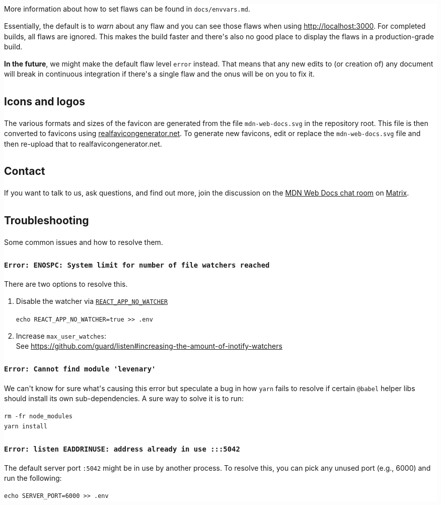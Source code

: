More information about how to set flaws can be found in `docs/envvars.md`.

Essentially, the default is to _warn_ about any flaw and you can see
those flaws when using <http://localhost:3000>. For completed builds,
all flaws are ignored. This makes the build faster and there's also
no good place to display the flaws in a production-grade build.

**In the future**, we might make the default flaw level `error` instead.
That means that any new edits to (or creation of) any document will break
in continuous integration if there's a single flaw and the onus will
be on you to fix it.

## Icons and logos

The various formats and sizes of the favicon are generated
from the file `mdn-web-docs.svg` in the repository root. This file is then
converted to favicons using [realfavicongenerator.net](https://realfavicongenerator.net/).
To generate new favicons, edit or replace the `mdn-web-docs.svg` file
and then re-upload that to realfavicongenerator.net.

## Contact

If you want to talk to us, ask questions, and find out more, join the
discussion on the
[MDN Web Docs chat room](https://chat.mozilla.org/#/room/#mdn:mozilla.org)
on [Matrix](https://wiki.mozilla.org/Matrix).

## Troubleshooting

Some common issues and how to resolve them.

### `Error: ENOSPC: System limit for number of file watchers reached`

There are two options to resolve this.

1. Disable the watcher via [`REACT_APP_NO_WATCHER`](docs/envvars.md#react_app_no_watcher)

   `echo REACT_APP_NO_WATCHER=true >> .env`

2. Increase `max_user_watches`:\
   See <https://github.com/guard/listen#increasing-the-amount-of-inotify-watchers>

### `Error: Cannot find module 'levenary'`

We can't know for sure what's causing this error but speculate a bug in how `yarn`
fails to resolve if certain `@babel` helper libs should install its own
sub-dependencies. A sure way to solve it is to run:

    rm -fr node_modules
    yarn install

### `Error: listen EADDRINUSE: address already in use :::5042`

The default server port `:5042` might be in use by another process. To resolve this,
you can pick any unused port (e.g., 6000) and run the following:

    echo SERVER_PORT=6000 >> .env
